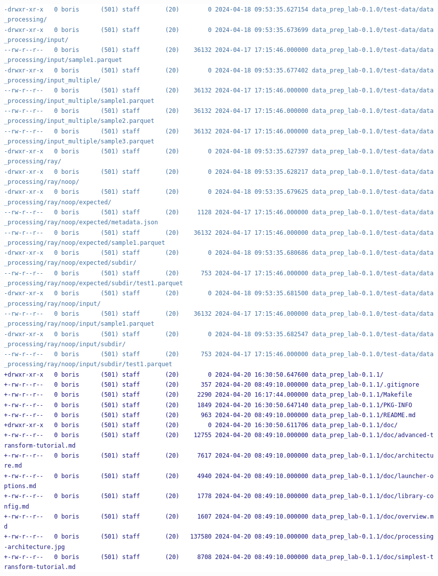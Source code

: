 ```diff
-drwxr-xr-x   0 boris      (501) staff       (20)        0 2024-04-18 09:53:35.627154 data_prep_lab-0.1.0/test-data/data_processing/
-drwxr-xr-x   0 boris      (501) staff       (20)        0 2024-04-18 09:53:35.673699 data_prep_lab-0.1.0/test-data/data_processing/input/
--rw-r--r--   0 boris      (501) staff       (20)    36132 2024-04-17 17:15:46.000000 data_prep_lab-0.1.0/test-data/data_processing/input/sample1.parquet
-drwxr-xr-x   0 boris      (501) staff       (20)        0 2024-04-18 09:53:35.677402 data_prep_lab-0.1.0/test-data/data_processing/input_multiple/
--rw-r--r--   0 boris      (501) staff       (20)    36132 2024-04-17 17:15:46.000000 data_prep_lab-0.1.0/test-data/data_processing/input_multiple/sample1.parquet
--rw-r--r--   0 boris      (501) staff       (20)    36132 2024-04-17 17:15:46.000000 data_prep_lab-0.1.0/test-data/data_processing/input_multiple/sample2.parquet
--rw-r--r--   0 boris      (501) staff       (20)    36132 2024-04-17 17:15:46.000000 data_prep_lab-0.1.0/test-data/data_processing/input_multiple/sample3.parquet
-drwxr-xr-x   0 boris      (501) staff       (20)        0 2024-04-18 09:53:35.627397 data_prep_lab-0.1.0/test-data/data_processing/ray/
-drwxr-xr-x   0 boris      (501) staff       (20)        0 2024-04-18 09:53:35.628217 data_prep_lab-0.1.0/test-data/data_processing/ray/noop/
-drwxr-xr-x   0 boris      (501) staff       (20)        0 2024-04-18 09:53:35.679625 data_prep_lab-0.1.0/test-data/data_processing/ray/noop/expected/
--rw-r--r--   0 boris      (501) staff       (20)     1128 2024-04-17 17:15:46.000000 data_prep_lab-0.1.0/test-data/data_processing/ray/noop/expected/metadata.json
--rw-r--r--   0 boris      (501) staff       (20)    36132 2024-04-17 17:15:46.000000 data_prep_lab-0.1.0/test-data/data_processing/ray/noop/expected/sample1.parquet
-drwxr-xr-x   0 boris      (501) staff       (20)        0 2024-04-18 09:53:35.680686 data_prep_lab-0.1.0/test-data/data_processing/ray/noop/expected/subdir/
--rw-r--r--   0 boris      (501) staff       (20)      753 2024-04-17 17:15:46.000000 data_prep_lab-0.1.0/test-data/data_processing/ray/noop/expected/subdir/test1.parquet
-drwxr-xr-x   0 boris      (501) staff       (20)        0 2024-04-18 09:53:35.681500 data_prep_lab-0.1.0/test-data/data_processing/ray/noop/input/
--rw-r--r--   0 boris      (501) staff       (20)    36132 2024-04-17 17:15:46.000000 data_prep_lab-0.1.0/test-data/data_processing/ray/noop/input/sample1.parquet
-drwxr-xr-x   0 boris      (501) staff       (20)        0 2024-04-18 09:53:35.682547 data_prep_lab-0.1.0/test-data/data_processing/ray/noop/input/subdir/
--rw-r--r--   0 boris      (501) staff       (20)      753 2024-04-17 17:15:46.000000 data_prep_lab-0.1.0/test-data/data_processing/ray/noop/input/subdir/test1.parquet
+drwxr-xr-x   0 boris      (501) staff       (20)        0 2024-04-20 16:30:50.647600 data_prep_lab-0.1.1/
+-rw-r--r--   0 boris      (501) staff       (20)      357 2024-04-20 08:49:10.000000 data_prep_lab-0.1.1/.gitignore
+-rw-r--r--   0 boris      (501) staff       (20)     2290 2024-04-20 16:17:44.000000 data_prep_lab-0.1.1/Makefile
+-rw-r--r--   0 boris      (501) staff       (20)     1849 2024-04-20 16:30:50.647140 data_prep_lab-0.1.1/PKG-INFO
+-rw-r--r--   0 boris      (501) staff       (20)      963 2024-04-20 08:49:10.000000 data_prep_lab-0.1.1/README.md
+drwxr-xr-x   0 boris      (501) staff       (20)        0 2024-04-20 16:30:50.611706 data_prep_lab-0.1.1/doc/
+-rw-r--r--   0 boris      (501) staff       (20)    12755 2024-04-20 08:49:10.000000 data_prep_lab-0.1.1/doc/advanced-transform-tutorial.md
+-rw-r--r--   0 boris      (501) staff       (20)     7617 2024-04-20 08:49:10.000000 data_prep_lab-0.1.1/doc/architecture.md
+-rw-r--r--   0 boris      (501) staff       (20)     4940 2024-04-20 08:49:10.000000 data_prep_lab-0.1.1/doc/launcher-options.md
+-rw-r--r--   0 boris      (501) staff       (20)     1778 2024-04-20 08:49:10.000000 data_prep_lab-0.1.1/doc/library-config.md
+-rw-r--r--   0 boris      (501) staff       (20)     1607 2024-04-20 08:49:10.000000 data_prep_lab-0.1.1/doc/overview.md
+-rw-r--r--   0 boris      (501) staff       (20)   137580 2024-04-20 08:49:10.000000 data_prep_lab-0.1.1/doc/processing-architecture.jpg
+-rw-r--r--   0 boris      (501) staff       (20)     8708 2024-04-20 08:49:10.000000 data_prep_lab-0.1.1/doc/simplest-transform-tutorial.md
```